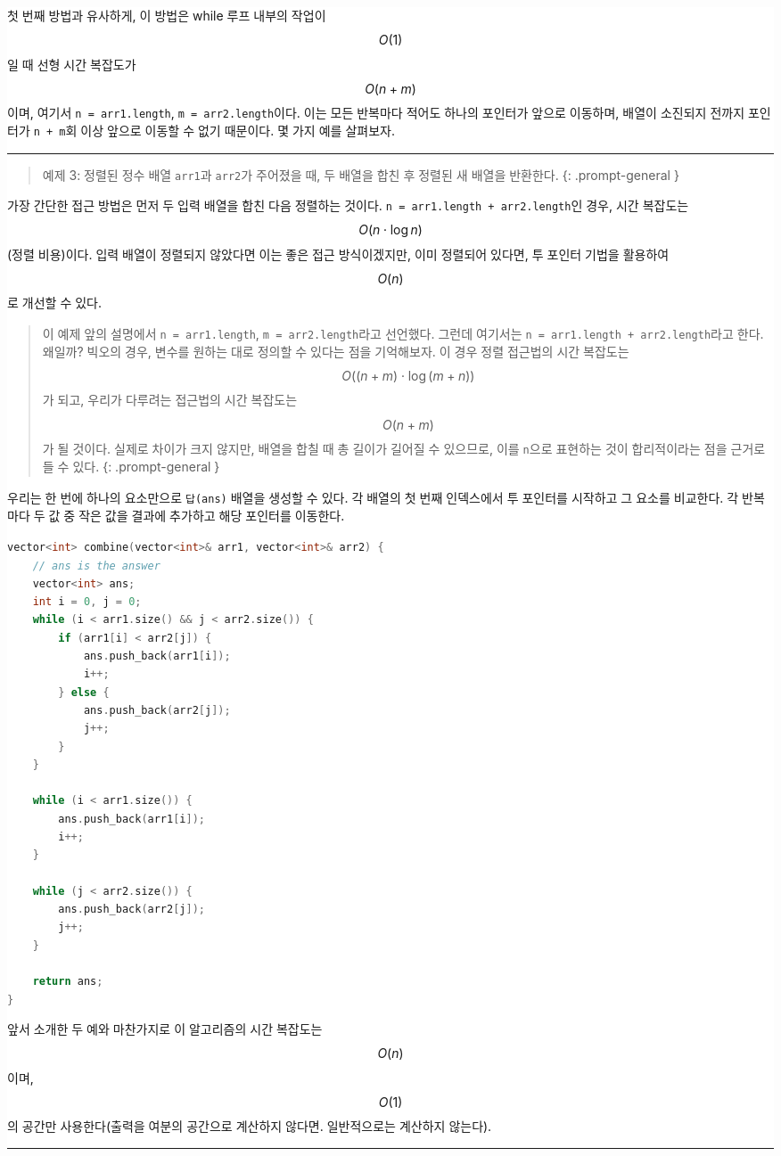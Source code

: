 첫 번째 방법과 유사하게, 이 방법은 while 루프 내부의 작업이 $$O(1)$$일 때 선형 시간 복잡도가 $$O(n + m)$$이며, 여기서 `n = arr1.length`, `m = arr2.length`이다. 이는 모든 반복마다 적어도 하나의 포인터가 앞으로 이동하며, 배열이 소진되지 전까지 포인터가 `n + m`회 이상 앞으로 이동할 수 없기 때문이다. 몇 가지 예를 살펴보자.

---

> 예제 3: 정렬된 정수 배열 `arr1`과 `arr2`가 주어졌을 때, 두 배열을 합친 후 정렬된 새 배열을 반환한다.
{: .prompt-general }

가장 간단한 접근 방법은 먼저 두 입력 배열을 합친 다음 정렬하는 것이다. `n = arr1.length + arr2.length`인 경우, 시간 복잡도는 $$O(n \cdot \log{}n)$$(정렬 비용)이다. 입력 배열이 정렬되지 않았다면 이는 좋은 접근 방식이겠지만, 이미 정렬되어 있다면, 투 포인터 기법을 활용하여 $$O(n)$$로 개선할 수 있다.

> 이 예제 앞의 설명에서 `n = arr1.length`, `m = arr2.length`라고 선언했다. 그런데 여기서는 `n = arr1.length + arr2.length`라고 한다. 왜일까? 빅오의 경우, 변수를 원하는 대로 정의할 수 있다는 점을 기억해보자. 이 경우 정렬 접근법의 시간 복잡도는 $$O((n + m) \cdot \log{}(m + n))$$가 되고, 우리가 다루려는 접근법의 시간 복잡도는 $$O(n + m)$$가 될 것이다. 실제로 차이가 크지 않지만, 배열을 합칠 때 총 길이가 길어질 수 있으므로, 이를 `n`으로 표현하는 것이 합리적이라는 점을 근거로 들 수 있다.
{: .prompt-general }

우리는 한 번에 하나의 요소만으로 `답(ans)` 배열을 생성할 수 있다. 각 배열의 첫 번째 인덱스에서 투 포인터를 시작하고 그 요소를 비교한다. 각 반복마다 두 값 중 작은 값을 결과에 추가하고 해당 포인터를 이동한다.

```cpp
vector<int> combine(vector<int>& arr1, vector<int>& arr2) {
    // ans is the answer
    vector<int> ans;
    int i = 0, j = 0;
    while (i < arr1.size() && j < arr2.size()) {
        if (arr1[i] < arr2[j]) {
            ans.push_back(arr1[i]);
            i++;
        } else {
            ans.push_back(arr2[j]);
            j++;
        }
    }
    
    while (i < arr1.size()) {
        ans.push_back(arr1[i]);
        i++;
    }
    
    while (j < arr2.size()) {
        ans.push_back(arr2[j]);
        j++;
    }
    
    return ans;
}
```

앞서 소개한 두 예와 마찬가지로 이 알고리즘의 시간 복잡도는 $$O(n)$$이며, $$O(1)$$의 공간만 사용한다(출력을 여분의 공간으로 계산하지 않다면. 일반적으로는 계산하지 않는다).

---
